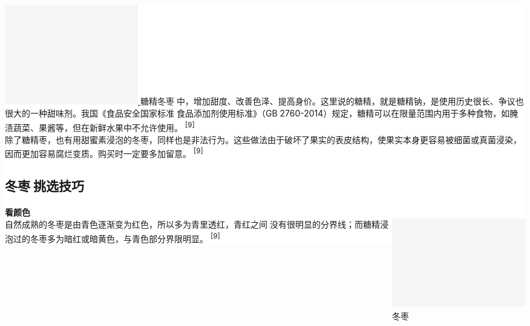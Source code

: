    <a class="image-link" href="/pic/%E5%86%AC%E6%9E%A3/932749/0/b999a9014c086e060a31f0c60c087bf40bd1cba6?fr=lemma&amp;ct=single" nslog-type="9317" style="width:220px;height:165px;" target="_blank" title="糖精冬枣">
    <img alt="糖精冬枣" class="lazy-img" data-src="https://bkimg.cdn.bcebos.com/pic/b999a9014c086e060a31f0c60c087bf40bd1cba6?x-bce-process=image/resize,m_lfit,w_220,h_220,limit_1" src="data:image/png;base64,iVBORw0KGgoAAAANSUhEUgAAAAEAAAABCAMAAAAoyzS7AAAAGXRFWHRTb2Z0d2FyZQBBZG9iZSBJbWFnZVJlYWR5ccllPAAAAAZQTFRF9fX1AAAA0VQI3QAAAAxJREFUeNpiYAAIMAAAAgABT21Z4QAAAABJRU5ErkJggg==" style="width:220px;height:165px;"/>
   </a>
   <span class="description">
    糖精冬枣
   </span>
  </div>
  中，增加甜度、改善色泽、提高身价。这里说的糖精，就是糖精钠，是使用历史很长、争议也很大的一种甜味剂。我国《食品安全国家标准 食品添加剂使用标准》（GB 2760-2014）规定，糖精可以在限量范围内用于多种食物，如腌渍蔬菜、果酱等，但在新鲜水果中不允许使用。
  <sup class="sup--normal" data-ctrmap=":9," data-sup="9">
   [9]
  </sup>
  <a class="sup-anchor" name="ref_[9]_51202">
  </a>
 </div>
 <div class="para" label-module="para">
  除了糖精枣，也有用甜蜜素浸泡的冬枣，同样也是非法行为。这些做法由于破坏了果实的表皮结构，使果实本身更容易被细菌或真菌浸染，因而更加容易腐烂变质。购买时一定要多加留意。
  <sup class="sup--normal" data-ctrmap=":9," data-sup="9">
   [9]
  </sup>
  <a class="sup-anchor" name="ref_[9]_51202">
  </a>
 </div>
 <div class="anchor-list">
  <a class="lemma-anchor para-title" name="11">
  </a>
  <a class="lemma-anchor" name="sub51202_11">
  </a>
  <a class="lemma-anchor" name="挑选技巧">
  </a>
 </div>
 <div class="para-title level-2" label-module="para-title">
  <h2 class="title-text">
   <span class="title-prefix">
    冬枣
   </span>
   挑选技巧
  </h2>
 </div>
 <div class="para" label-module="para">
  <b>
   看颜色
  </b>
 </div>
 <div class="para" label-module="para">
  自然成熟的冬枣是由青色逐渐变为红色，所以多为青里透红，青红之间
  <div class="lemma-picture text-pic layout-right" style="width:220px; float: right;">
   <a class="image-link" href="/pic/%E5%86%AC%E6%9E%A3/932749/0/1e30e924b899a90159a194bb13950a7b0308f5a3?fr=lemma&amp;ct=single" nslog-type="9317" style="width:220px;height:146px;" target="_blank" title="冬枣">
    <img alt="冬枣" class="lazy-img" data-src="https://bkimg.cdn.bcebos.com/pic/1e30e924b899a90159a194bb13950a7b0308f5a3?x-bce-process=image/resize,m_lfit,w_220,h_220,limit_1" src="data:image/png;base64,iVBORw0KGgoAAAANSUhEUgAAAAEAAAABCAMAAAAoyzS7AAAAGXRFWHRTb2Z0d2FyZQBBZG9iZSBJbWFnZVJlYWR5ccllPAAAAAZQTFRF9fX1AAAA0VQI3QAAAAxJREFUeNpiYAAIMAAAAgABT21Z4QAAAABJRU5ErkJggg==" style="width:220px;height:146px;"/>
   </a>
   <span class="description">
    冬枣
   </span>
  </div>
  没有很明显的分界线；而糖精浸泡过的冬枣多为暗红或暗黄色，与青色部分界限明显。
  <sup class="sup--normal" data-ctrmap=":9," data-sup="9">
   [9]
  </sup>